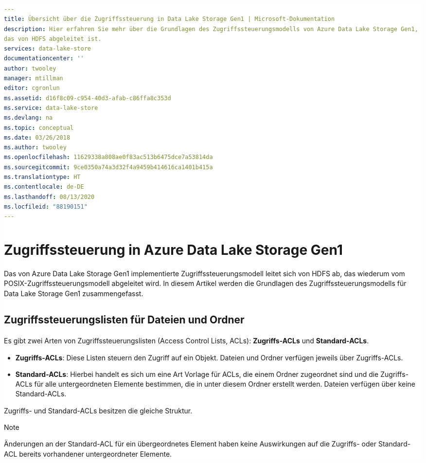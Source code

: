 ```yaml
---
title: Übersicht über die Zugriffssteuerung in Data Lake Storage Gen1 | Microsoft-Dokumentation
description: Hier erfahren Sie mehr über die Grundlagen des Zugriffssteuerungsmodells von Azure Data Lake Storage Gen1, das von HDFS abgeleitet ist.
services: data-lake-store
documentationcenter: ''
author: twooley
manager: mtillman
editor: cgronlun
ms.assetid: d16f8c09-c954-40d3-afab-c86ffa8c353d
ms.service: data-lake-store
ms.devlang: na
ms.topic: conceptual
ms.date: 03/26/2018
ms.author: twooley
ms.openlocfilehash: 11629338a808ae0f83ac513b6475dce7a53814da
ms.sourcegitcommit: 9ce0350a74a3d32f4a9459b414616ca1401b415a
ms.translationtype: HT
ms.contentlocale: de-DE
ms.lasthandoff: 08/13/2020
ms.locfileid: "88190151"
---
```

# <a name="access-control-in-azure-data-lake-storage-gen1"></a>Zugriffssteuerung in Azure Data Lake Storage Gen1

Das von Azure Data Lake Storage Gen1 implementierte Zugriffssteuerungsmodell leitet sich von HDFS ab, das wiederum vom POSIX-Zugriffssteuerungsmodell abgeleitet wird. In diesem Artikel werden die Grundlagen des Zugriffssteuerungsmodells für Data Lake Storage Gen1 zusammengefasst. 

## <a name="access-control-lists-on-files-and-folders"></a>Zugriffssteuerungslisten für Dateien und Ordner

Es gibt zwei Arten von Zugriffssteuerungslisten (Access Control Lists, ACLs): **Zugriffs-ACLs** und **Standard-ACLs**.

* **Zugriffs-ACLs**: Diese Listen steuern den Zugriff auf ein Objekt. Dateien und Ordner verfügen jeweils über Zugriffs-ACLs.

* **Standard-ACLs**: Hierbei handelt es sich um eine Art Vorlage für ACLs, die einem Ordner zugeordnet sind und die Zugriffs-ACLs für alle untergeordneten Elemente bestimmen, die in unter diesem Ordner erstellt werden. Dateien verfügen über keine Standard-ACLs.


Zugriffs- und Standard-ACLs besitzen die gleiche Struktur.



> [!NOTE]
> Änderungen an der Standard-ACL für ein übergeordnetes Element haben keine Auswirkungen auf die Zugriffs- oder Standard-ACL bereits vorhandener untergeordneter Elemente.
>
>
